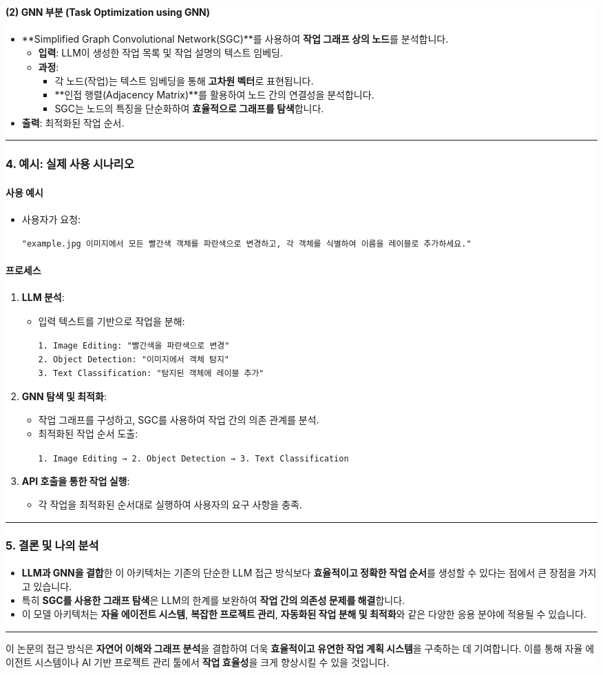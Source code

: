 #### **(2) GNN 부분 (Task Optimization using GNN)**
- **Simplified Graph Convolutional Network(SGC)**를 사용하여 **작업 그래프 상의 노드**를 분석합니다.
  - **입력**: LLM이 생성한 작업 목록 및 작업 설명의 텍스트 임베딩.
  - **과정**:
    - 각 노드(작업)는 텍스트 임베딩을 통해 **고차원 벡터**로 표현됩니다.
    - **인접 행렬(Adjacency Matrix)**를 활용하여 노드 간의 연결성을 분석합니다.
    - SGC는 노드의 특징을 단순화하여 **효율적으로 그래프를 탐색**합니다.
- **출력**: 최적화된 작업 순서.

---

### **4. 예시: 실제 사용 시나리오**

#### **사용 예시**
- 사용자가 요청:
  ```
  "example.jpg 이미지에서 모든 빨간색 객체를 파란색으로 변경하고, 각 객체를 식별하여 이름을 레이블로 추가하세요."
  ```

#### **프로세스**
1. **LLM 분석**:
   - 입력 텍스트를 기반으로 작업을 분해:
     ```
     1. Image Editing: "빨간색을 파란색으로 변경"
     2. Object Detection: "이미지에서 객체 탐지"
     3. Text Classification: "탐지된 객체에 레이블 추가"
     ```

2. **GNN 탐색 및 최적화**:
   - 작업 그래프를 구성하고, SGC를 사용하여 작업 간의 의존 관계를 분석.
   - 최적화된 작업 순서 도출:
     ```
     1. Image Editing → 2. Object Detection → 3. Text Classification
     ```

3. **API 호출을 통한 작업 실행**:
   - 각 작업을 최적화된 순서대로 실행하여 사용자의 요구 사항을 충족.

---

### **5. 결론 및 나의 분석**
- **LLM과 GNN을 결합**한 이 아키텍처는 기존의 단순한 LLM 접근 방식보다 **효율적이고 정확한 작업 순서**를 생성할 수 있다는 점에서 큰 장점을 가지고 있습니다.
- 특히 **SGC를 사용한 그래프 탐색**은 LLM의 한계를 보완하여 **작업 간의 의존성 문제를 해결**합니다.
- 이 모델 아키텍처는 **자율 에이전트 시스템**, **복잡한 프로젝트 관리**, **자동화된 작업 분해 및 최적화**와 같은 다양한 응용 분야에 적용될 수 있습니다.

---

이 논문의 접근 방식은 **자연어 이해와 그래프 분석**을 결합하여 더욱 **효율적이고 유연한 작업 계획 시스템**을 구축하는 데 기여합니다. 이를 통해 자율 에이전트 시스템이나 AI 기반 프로젝트 관리 툴에서 **작업 효율성**을 크게 향상시킬 수 있을 것입니다.